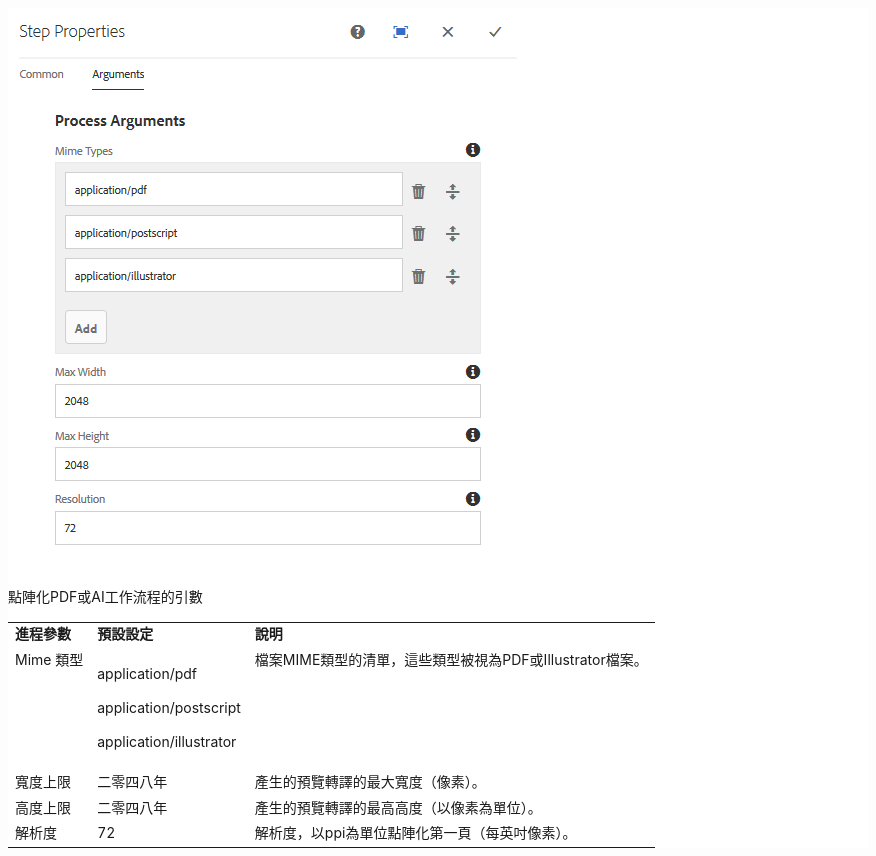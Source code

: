 ![點陣化PDF或AI工作流程的引數](assets/rasterize_pdf_ai_image_preview.png)

點陣化PDF或AI工作流程的引數

<table>
 <tbody>
  <tr>
   <td><strong>進程參數</strong></td>
   <td><strong>預設設定</strong></td>
   <td><strong>說明</strong></td>
  </tr>
  <tr>
   <td>Mime 類型</td>
   <td><p>application/pdf</p> <p>application/postscript</p> <p>application/illustrator<br /> </p> </td>
   <td>檔案MIME類型的清單，這些類型被視為PDF或Illustrator檔案。<br /> </td>
  </tr>
  <tr>
   <td>寬度上限</td>
   <td>二零四八年</td>
   <td>產生的預覽轉譯的最大寬度（像素）。<br /> </td>
  </tr>
  <tr>
   <td>高度上限</td>
   <td>二零四八年</td>
   <td>產生的預覽轉譯的最高高度（以像素為單位）。<br /> </td>
  </tr>
  <tr>
   <td>解析度</td>
   <td>72</td>
   <td>解析度，以ppi為單位點陣化第一頁（每英吋像素）。</td>
  </tr>
 </tbody>
</table>
